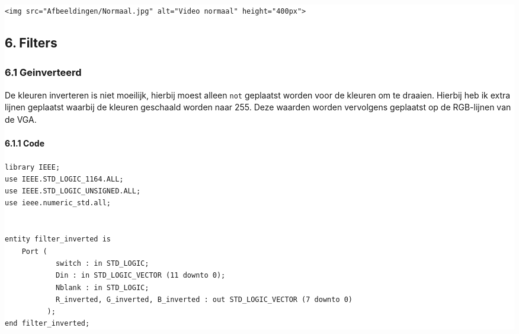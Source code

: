     <img src="Afbeeldingen/Normaal.jpg" alt="Video normaal" height="400px">
</p>

## 6. Filters

### 6.1 Geinverteerd

De kleuren inverteren is niet moeilijk, hierbij moest alleen `not` geplaatst worden voor de kleuren om te draaien. Hierbij heb ik extra lijnen geplaatst waarbij de kleuren geschaald worden naar 255. Deze waarden worden vervolgens geplaatst op de RGB-lijnen van de VGA.

#### 6.1.1 Code

```
library IEEE;
use IEEE.STD_LOGIC_1164.ALL;
use IEEE.STD_LOGIC_UNSIGNED.ALL;
use ieee.numeric_std.all;


entity filter_inverted is
    Port ( 
    		switch : in STD_LOGIC;
            Din : in STD_LOGIC_VECTOR (11 downto 0);
		    Nblank : in	STD_LOGIC;
            R_inverted, G_inverted, B_inverted : out STD_LOGIC_VECTOR (7 downto 0)
          );
end filter_inverted;

```